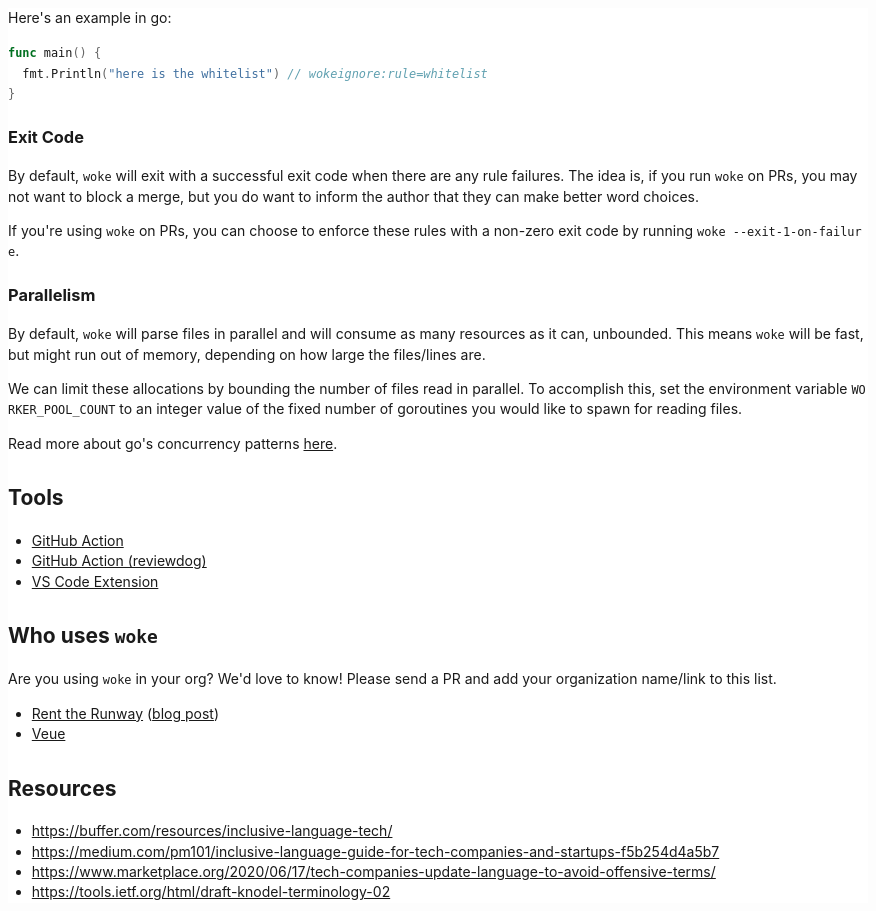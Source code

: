 Here's an example in go:

```go
func main() {
  fmt.Println("here is the whitelist") // wokeignore:rule=whitelist
}
```

### Exit Code

By default, `woke` will exit with a successful exit code when there are any rule failures.
The idea is, if you run `woke` on PRs, you may not want to block a merge, but you do
want to inform the author that they can make better word choices.

If you're using `woke` on PRs, you can choose to enforce these rules with a non-zero
exit code by running `woke --exit-1-on-failure`.

### Parallelism

By default, `woke` will parse files in parallel and will consume as many resources as it can, unbounded.
This means `woke` will be fast, but might run out of memory, depending on how large the files/lines are.

We can limit these allocations by bounding the number of files read in parallel. To accomplish this,
set the environment variable `WORKER_POOL_COUNT` to an integer value of the fixed number of goroutines
you would like to spawn for reading files.

Read more about go's concurrency patterns [here](https://blog.golang.org/pipelines).

## Tools

- [GitHub Action](https://github.com/marketplace/actions/run-woke)
- [GitHub Action (reviewdog)](https://github.com/marketplace/actions/run-woke-with-reviewdog)
- [VS Code Extension](https://marketplace.visualstudio.com/items?itemName=get-woke.vscode-woke)

## Who uses `woke`

Are you using `woke` in your org? We'd love to know! Please send a PR and add your organization name/link to this list.

- [Rent the Runway](https://www.renttherunway.com) ([blog post](https://dresscode.renttherunway.com/blog/woke))
- [Veue](https://veuelive.com)

## Resources

- <https://buffer.com/resources/inclusive-language-tech/>
- <https://medium.com/pm101/inclusive-language-guide-for-tech-companies-and-startups-f5b254d4a5b7>
- <https://www.marketplace.org/2020/06/17/tech-companies-update-language-to-avoid-offensive-terms/>
- <https://tools.ietf.org/html/draft-knodel-terminology-02>
